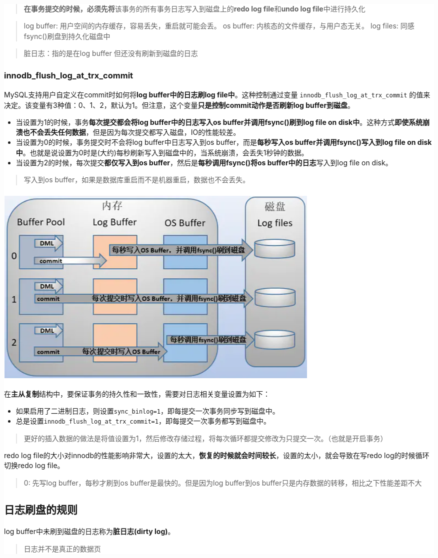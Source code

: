 > **在事务提交的时候，必须先将**该事务的所有事务日志写入到磁盘上的**redo log file**和**undo log file**中进行持久化

> log buffer: 用户空间的内存缓存，容易丢失，重启就可能会丢。 os buffer: 内核态的文件缓存，与用户态无关。 log files: 同感fsync()刷盘到持久化磁盘中

> 脏日志：指的是在log buffer 但还没有刷新到磁盘的日志

### innodb_flush_log_at_trx_commit

MySQL支持用户自定义在commit时如何将**log buffer中的日志刷log file中**。这种控制通过变量 `innodb_flush_log_at_trx_commit` 的值来决定。该变量有3种值：0、1、2，默认为1。但注意，这个变量**只是控制commit动作是否刷新log buffer到磁盘**。

- 当设置为1的时候，事务**每次提交都会将log buffer中的日志写入os buffer并调用fsync()刷到log file on disk中**。这种方式**即使系统崩溃也不会丢失任何数据**，但是因为每次提交都写入磁盘，IO的性能较差。
- 当设置为0的时候，事务提交时不会将log buffer中日志写入到os buffer，而是**每秒写入os buffer并调用fsync()写入到log file on disk中**。也就是说设置为0时是(大约)每秒刷新写入到磁盘中的，当系统崩溃，会丢失1秒钟的数据。
- 当设置为2的时候，每次提交**都仅写入到os buffer**，然后是**每秒调用fsync()将os buffer中的日志**写入到log file on disk。

> 写入到os buffer，如果是数据库重启而不是机器重启，数据也不会丢失。

![](.事务日志_images/421b4810.png)

在**主从复制**结构中，要保证事务的持久性和一致性，需要对日志相关变量设置为如下：

- 如果启用了二进制日志，则设置`sync_binlog=1`，即每提交一次事务同步写到磁盘中。
- 总是设置`innodb_flush_log_at_trx_commit=1`，即每提交一次事务都写到磁盘中。

> 更好的插入数据的做法是将值设置为1，然后修改存储过程，将每次循环都提交修改为只提交一次。（也就是开启事务）

redo log file的大小对innodb的性能影响非常大，设置的太大，**恢复的时候就会时间较长**，设置的太小，就会导致在写redo log的时候循环切换redo log file。

> 0: 先写log buffer，每秒才刷到os buffer是最快的。但是因为log buffer到os buffer只是内存数据的转移，相比之下性能差距不大

## 日志刷盘的规则

log buffer中未刷到磁盘的日志称为**脏日志(dirty log)**。

> 日志并不是真正的数据页
